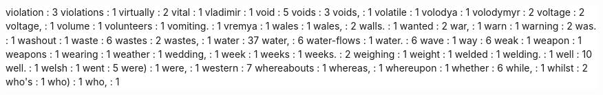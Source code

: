 violation : 3
violations : 1
virtually : 2
vital : 1
vladimir : 1
void : 5
voids : 3
voids, : 1
volatile : 1
volodya : 1
volodymyr : 2
voltage : 2
voltage, : 1
volume : 1
volunteers : 1
vomiting. : 1
vremya : 1
wales : 1
wales, : 2
walls. : 1
wanted : 2
war, : 1
warn : 1
warning : 2
was. : 1
washout : 1
waste : 6
wastes : 2
wastes, : 1
water : 37
water, : 6
water-flows : 1
water. : 6
wave : 1
way : 6
weak : 1
weapon : 1
weapons : 1
wearing : 1
weather : 1
wedding, : 1
week : 1
weeks : 1
weeks. : 2
weighing : 1
weight : 1
welded : 1
welding. : 1
well : 10
well. : 1
welsh : 1
went : 5
were) : 1
were, : 1
western : 7
whereabouts : 1
whereas, : 1
whereupon : 1
whether : 6
while, : 1
whilst : 2
who's : 1
who) : 1
who, : 1